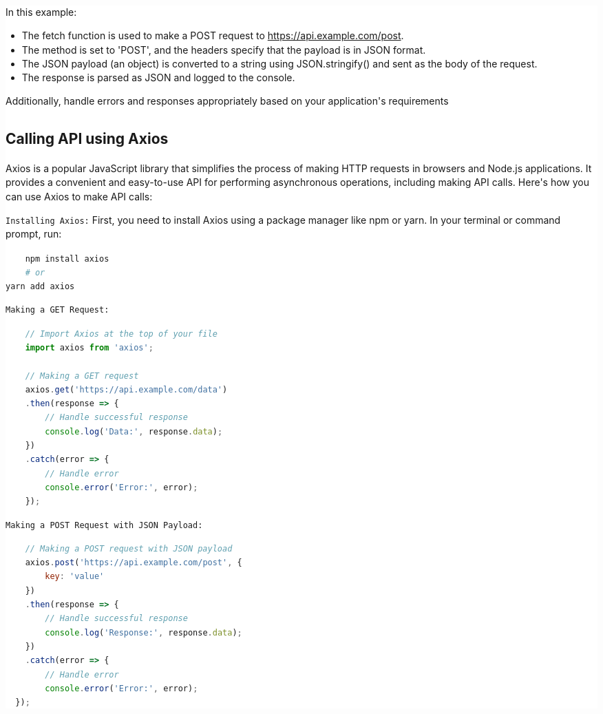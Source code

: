 In this example:

* The fetch function is used to make a POST request to https://api.example.com/post.
* The method is set to 'POST', and the headers specify that the payload is in JSON format.
* The JSON payload (an object) is converted to a string using JSON.stringify() and sent as the body of the request.
* The response is parsed as JSON and logged to the console.

Additionally, handle errors and responses appropriately based on your application's requirements

## Calling API using Axios

Axios is a popular JavaScript library that simplifies the process of making HTTP requests in browsers and Node.js applications. It provides a convenient and easy-to-use API for performing asynchronous operations, including making API calls. Here's how you can use Axios to make API calls:

`Installing Axios:` First, you need to install Axios using a package manager like npm or yarn. In your terminal or command prompt, run:

```bash
    npm install axios
    # or
yarn add axios
```

`Making a GET Request:`

```javascript
    // Import Axios at the top of your file
    import axios from 'axios';

    // Making a GET request
    axios.get('https://api.example.com/data')
    .then(response => {
        // Handle successful response
        console.log('Data:', response.data);
    })
    .catch(error => {
        // Handle error
        console.error('Error:', error);
    });
```

`Making a POST Request with JSON Payload:`
```javascript
    // Making a POST request with JSON payload
    axios.post('https://api.example.com/post', {
        key: 'value'
    })
    .then(response => {
        // Handle successful response
        console.log('Response:', response.data);
    })
    .catch(error => {
        // Handle error
        console.error('Error:', error);
  });
```    
